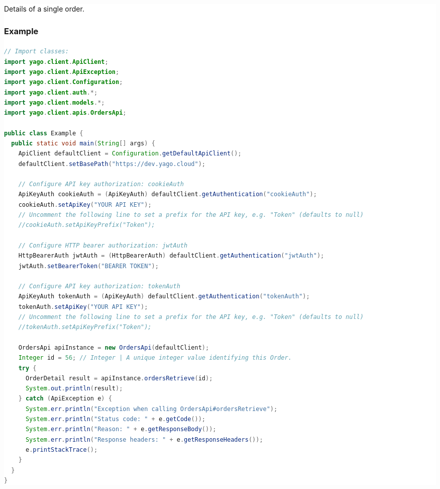 

Details of a single order.

### Example
```java
// Import classes:
import yago.client.ApiClient;
import yago.client.ApiException;
import yago.client.Configuration;
import yago.client.auth.*;
import yago.client.models.*;
import yago.client.apis.OrdersApi;

public class Example {
  public static void main(String[] args) {
    ApiClient defaultClient = Configuration.getDefaultApiClient();
    defaultClient.setBasePath("https://dev.yago.cloud");
    
    // Configure API key authorization: cookieAuth
    ApiKeyAuth cookieAuth = (ApiKeyAuth) defaultClient.getAuthentication("cookieAuth");
    cookieAuth.setApiKey("YOUR API KEY");
    // Uncomment the following line to set a prefix for the API key, e.g. "Token" (defaults to null)
    //cookieAuth.setApiKeyPrefix("Token");

    // Configure HTTP bearer authorization: jwtAuth
    HttpBearerAuth jwtAuth = (HttpBearerAuth) defaultClient.getAuthentication("jwtAuth");
    jwtAuth.setBearerToken("BEARER TOKEN");

    // Configure API key authorization: tokenAuth
    ApiKeyAuth tokenAuth = (ApiKeyAuth) defaultClient.getAuthentication("tokenAuth");
    tokenAuth.setApiKey("YOUR API KEY");
    // Uncomment the following line to set a prefix for the API key, e.g. "Token" (defaults to null)
    //tokenAuth.setApiKeyPrefix("Token");

    OrdersApi apiInstance = new OrdersApi(defaultClient);
    Integer id = 56; // Integer | A unique integer value identifying this Order.
    try {
      OrderDetail result = apiInstance.ordersRetrieve(id);
      System.out.println(result);
    } catch (ApiException e) {
      System.err.println("Exception when calling OrdersApi#ordersRetrieve");
      System.err.println("Status code: " + e.getCode());
      System.err.println("Reason: " + e.getResponseBody());
      System.err.println("Response headers: " + e.getResponseHeaders());
      e.printStackTrace();
    }
  }
}
```
